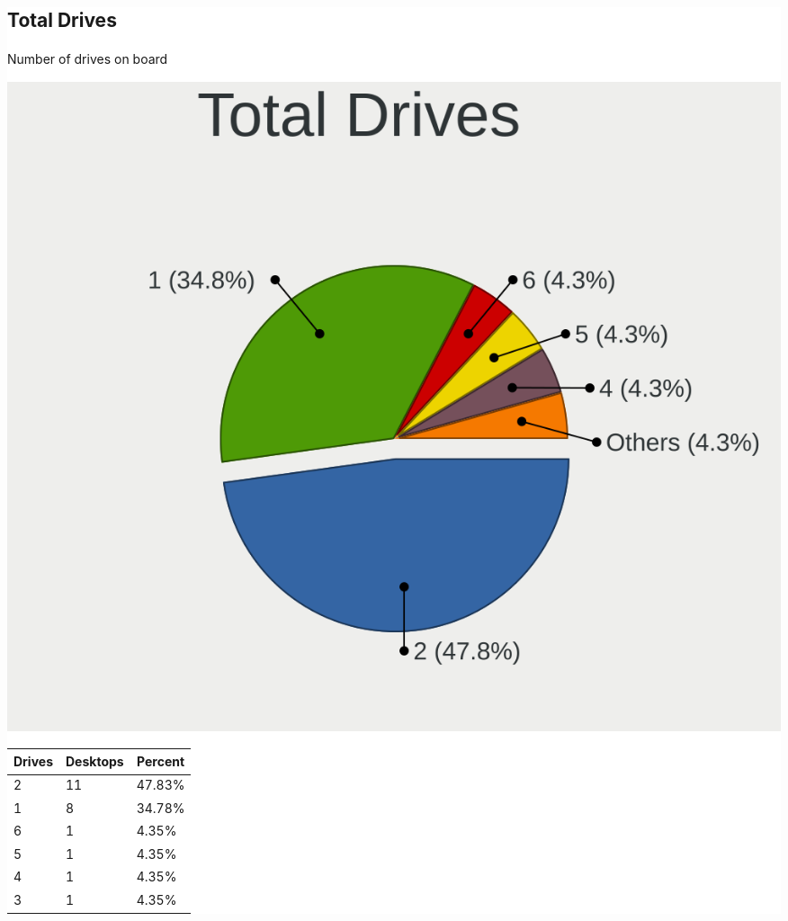 Total Drives
------------

Number of drives on board

![Total Drives](./images/pie_chart/node_total_drives.svg)


| Drives | Desktops | Percent |
|--------|----------|---------|
| 2      | 11       | 47.83%  |
| 1      | 8        | 34.78%  |
| 6      | 1        | 4.35%   |
| 5      | 1        | 4.35%   |
| 4      | 1        | 4.35%   |
| 3      | 1        | 4.35%   |
